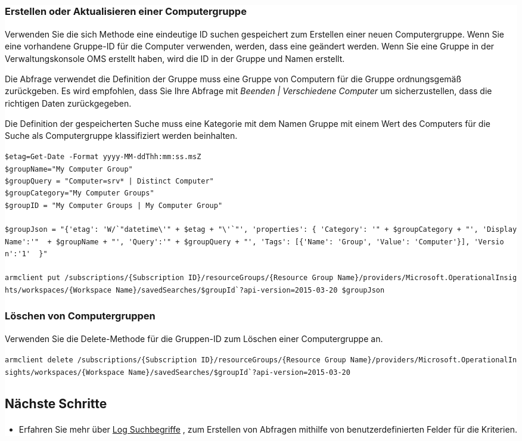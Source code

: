 ### <a name="creating-or-updating-a-computer-group"></a>Erstellen oder Aktualisieren einer Computergruppe

Verwenden Sie die sich Methode eine eindeutige ID suchen gespeichert zum Erstellen einer neuen Computergruppe. Wenn Sie eine vorhandene Gruppe-ID für die Computer verwenden, werden, dass eine geändert werden. Wenn Sie eine Gruppe in der Verwaltungskonsole OMS erstellt haben, wird die ID in der Gruppe und Namen erstellt.

Die Abfrage verwendet die Definition der Gruppe muss eine Gruppe von Computern für die Gruppe ordnungsgemäß zurückgeben.  Es wird empfohlen, dass Sie Ihre Abfrage mit *Beenden | Verschiedene Computer* um sicherzustellen, dass die richtigen Daten zurückgegeben.

Die Definition der gespeicherten Suche muss eine Kategorie mit dem Namen Gruppe mit einem Wert des Computers für die Suche als Computergruppe klassifiziert werden beinhalten.

    $etag=Get-Date -Format yyyy-MM-ddThh:mm:ss.msZ
    $groupName="My Computer Group"
    $groupQuery = "Computer=srv* | Distinct Computer"
    $groupCategory="My Computer Groups"
    $groupID = "My Computer Groups | My Computer Group"

    $groupJson = "{'etag': 'W/`"datetime\'" + $etag + "\'`"', 'properties': { 'Category': '" + $groupCategory + "', 'DisplayName':'"  + $groupName + "', 'Query':'" + $groupQuery + "', 'Tags': [{'Name': 'Group', 'Value': 'Computer'}], 'Version':'1'  }"

    armclient put /subscriptions/{Subscription ID}/resourceGroups/{Resource Group Name}/providers/Microsoft.OperationalInsights/workspaces/{Workspace Name}/savedSearches/$groupId`?api-version=2015-03-20 $groupJson

### <a name="deleting-computer-groups"></a>Löschen von Computergruppen

Verwenden Sie die Delete-Methode für die Gruppen-ID zum Löschen einer Computergruppe an.

```
armclient delete /subscriptions/{Subscription ID}/resourceGroups/{Resource Group Name}/providers/Microsoft.OperationalInsights/workspaces/{Workspace Name}/savedSearches/$groupId`?api-version=2015-03-20
```


## <a name="next-steps"></a>Nächste Schritte

- Erfahren Sie mehr über [Log Suchbegriffe](log-analytics-log-searches.md) , zum Erstellen von Abfragen mithilfe von benutzerdefinierten Felder für die Kriterien.
